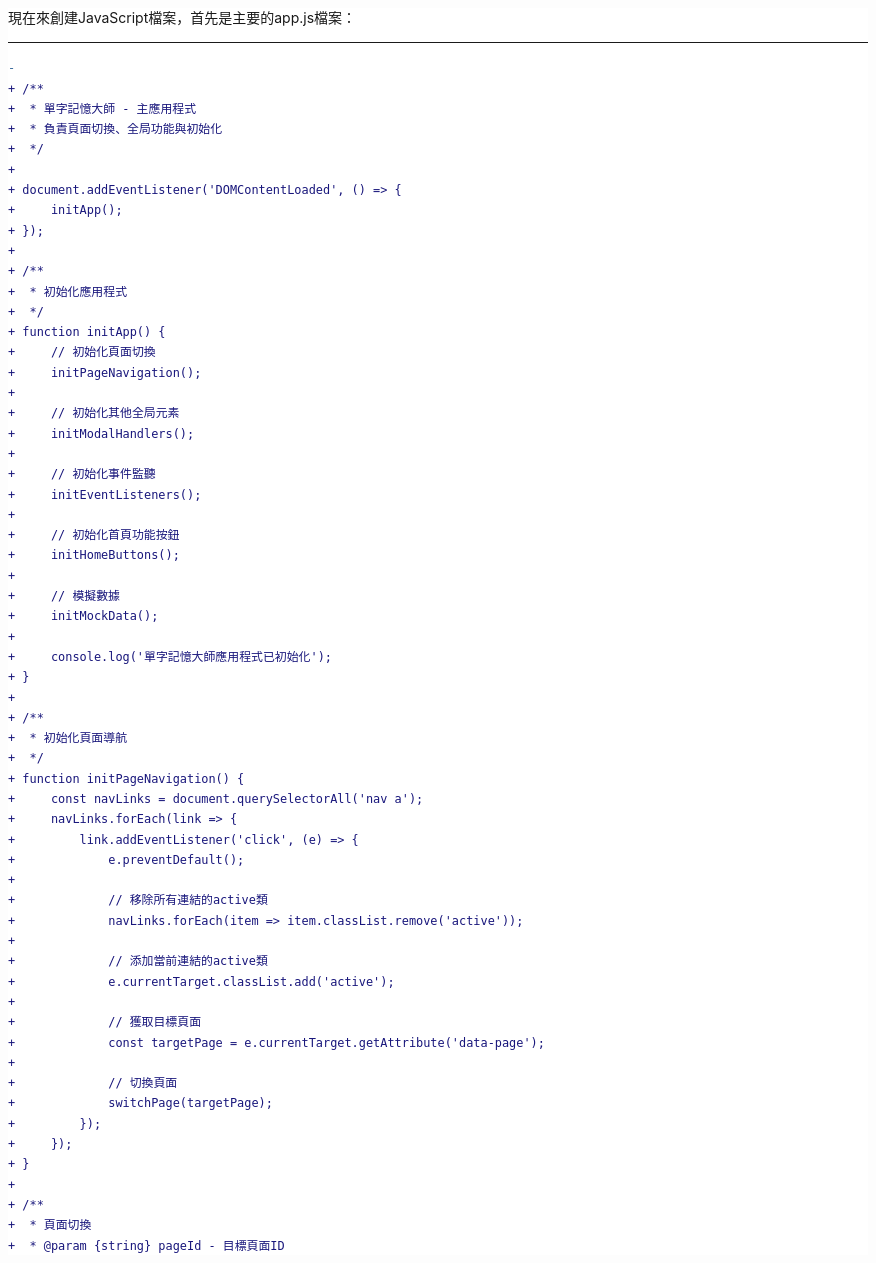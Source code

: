 
現在來創建JavaScript檔案，首先是主要的app.js檔案：

---

```diff
- 
+ /**
+  * 單字記憶大師 - 主應用程式
+  * 負責頁面切換、全局功能與初始化
+  */
+ 
+ document.addEventListener('DOMContentLoaded', () => {
+     initApp();
+ });
+ 
+ /**
+  * 初始化應用程式
+  */
+ function initApp() {
+     // 初始化頁面切換
+     initPageNavigation();
+     
+     // 初始化其他全局元素
+     initModalHandlers();
+     
+     // 初始化事件監聽
+     initEventListeners();
+     
+     // 初始化首頁功能按鈕
+     initHomeButtons();
+     
+     // 模擬數據
+     initMockData();
+     
+     console.log('單字記憶大師應用程式已初始化');
+ }
+ 
+ /**
+  * 初始化頁面導航
+  */
+ function initPageNavigation() {
+     const navLinks = document.querySelectorAll('nav a');
+     navLinks.forEach(link => {
+         link.addEventListener('click', (e) => {
+             e.preventDefault();
+             
+             // 移除所有連結的active類
+             navLinks.forEach(item => item.classList.remove('active'));
+             
+             // 添加當前連結的active類
+             e.currentTarget.classList.add('active');
+             
+             // 獲取目標頁面
+             const targetPage = e.currentTarget.getAttribute('data-page');
+             
+             // 切換頁面
+             switchPage(targetPage);
+         });
+     });
+ }
+ 
+ /**
+  * 頁面切換
+  * @param {string} pageId - 目標頁面ID
```